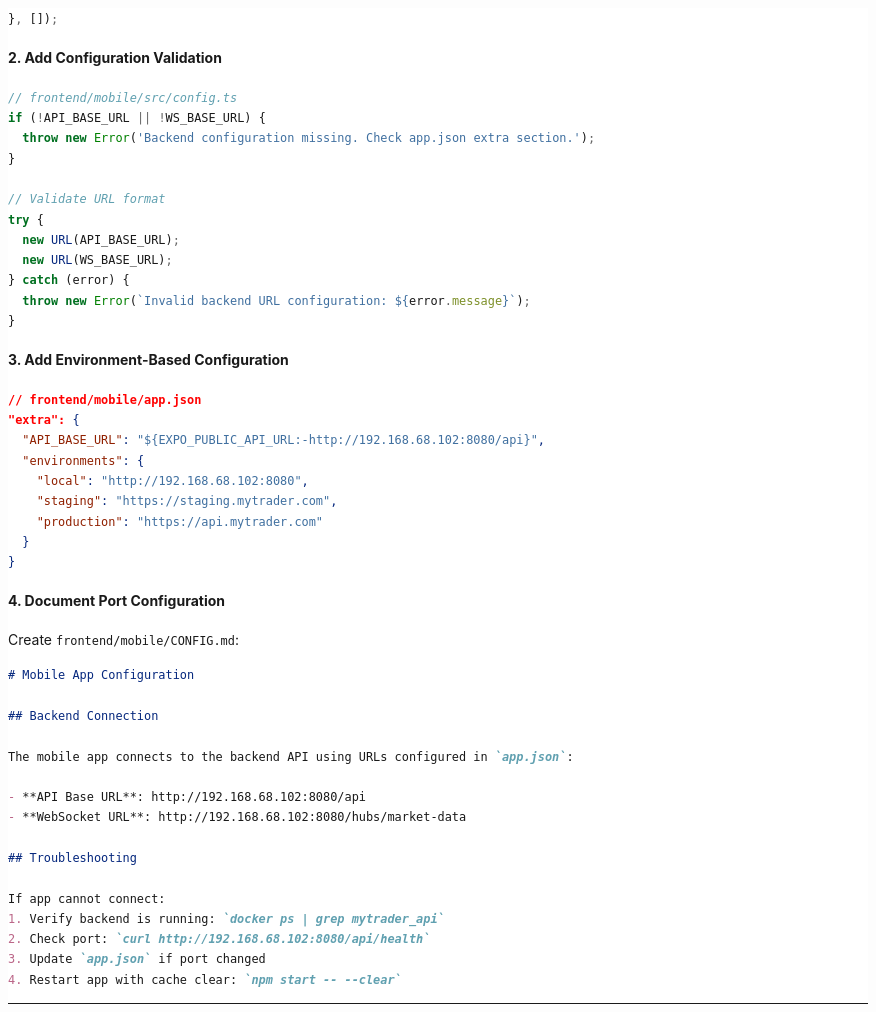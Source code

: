 ```typescript
}, []);
```

#### 2. Add Configuration Validation
```typescript
// frontend/mobile/src/config.ts
if (!API_BASE_URL || !WS_BASE_URL) {
  throw new Error('Backend configuration missing. Check app.json extra section.');
}

// Validate URL format
try {
  new URL(API_BASE_URL);
  new URL(WS_BASE_URL);
} catch (error) {
  throw new Error(`Invalid backend URL configuration: ${error.message}`);
}
```

#### 3. Add Environment-Based Configuration
```json
// frontend/mobile/app.json
"extra": {
  "API_BASE_URL": "${EXPO_PUBLIC_API_URL:-http://192.168.68.102:8080/api}",
  "environments": {
    "local": "http://192.168.68.102:8080",
    "staging": "https://staging.mytrader.com",
    "production": "https://api.mytrader.com"
  }
}
```

#### 4. Document Port Configuration
Create `frontend/mobile/CONFIG.md`:
```markdown
# Mobile App Configuration

## Backend Connection

The mobile app connects to the backend API using URLs configured in `app.json`:

- **API Base URL**: http://192.168.68.102:8080/api
- **WebSocket URL**: http://192.168.68.102:8080/hubs/market-data

## Troubleshooting

If app cannot connect:
1. Verify backend is running: `docker ps | grep mytrader_api`
2. Check port: `curl http://192.168.68.102:8080/api/health`
3. Update `app.json` if port changed
4. Restart app with cache clear: `npm start -- --clear`
```

---